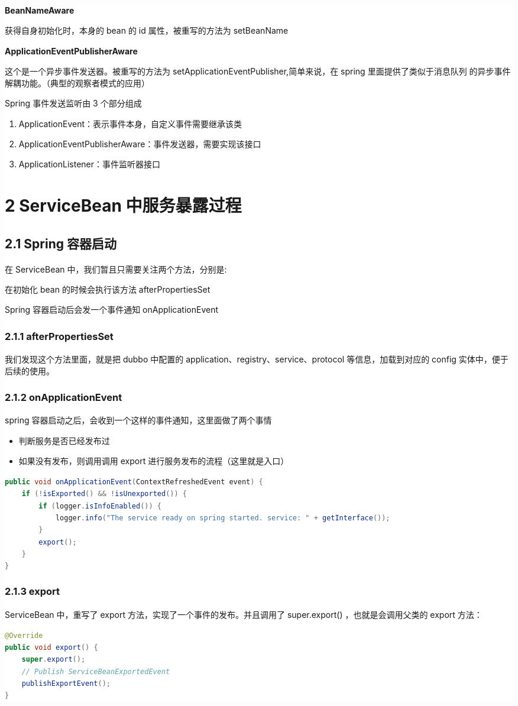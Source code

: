 **BeanNameAware**

获得自身初始化时，本身的 bean 的 id 属性，被重写的方法为 setBeanName

**ApplicationEventPublisherAware**

这个是一个异步事件发送器。被重写的方法为 setApplicationEventPublisher,简单来说，在 spring 里面提供了类似于消息队列 的异步事件解耦功能。（典型的观察者模式的应用）

Spring 事件发送监听由 3 个部分组成 

1. ApplicationEvent：表示事件本身，自定义事件需要继承该类 

2. ApplicationEventPublisherAware：事件发送器，需要实现该接口 

3. ApplicationListener：事件监听器接口

# 2 ServiceBean 中服务暴露过程

## 2.1 Spring 容器启动

在 ServiceBean 中，我们暂且只需要关注两个方法，分别是: 

在初始化 bean 的时候会执行该方法 afterPropertiesSet

Spring 容器启动后会发一个事件通知 onApplicationEvent

### 2.1.1 afterPropertiesSet

我们发现这个方法里面，就是把 dubbo 中配置的 application、registry、service、protocol 等信息，加载到对应的 config 实体中，便于后续的使用。

### 2.1.2 onApplicationEvent

spring 容器启动之后，会收到一个这样的事件通知，这里面做了两个事情

* 判断服务是否已经发布过

* 如果没有发布，则调用调用 export 进行服务发布的流程（这里就是入口）

```java
public void onApplicationEvent(ContextRefreshedEvent event) {
    if (!isExported() && !isUnexported()) {
        if (logger.isInfoEnabled()) {
            logger.info("The service ready on spring started. service: " + getInterface());
        }
        export();
    }
}
```

### 2.1.3 export

ServiceBean 中，重写了 export 方法，实现了一个事件的发布。并且调用了 super.export() ，也就是会调用父类的 export 方法：

```java
@Override
public void export() {
    super.export();
    // Publish ServiceBeanExportedEvent
    publishExportEvent();
}
```
